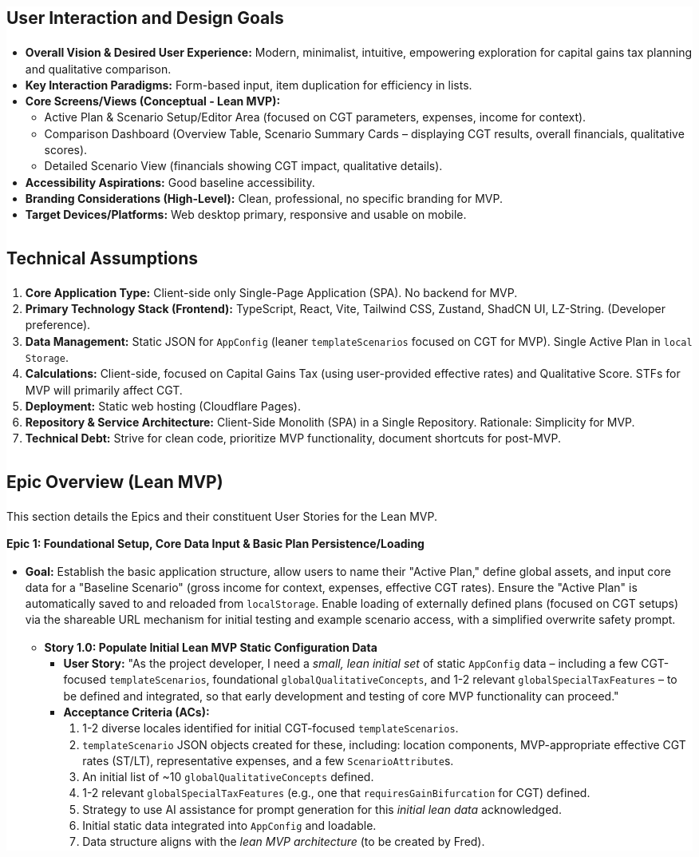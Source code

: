 ## User Interaction and Design Goals

* **Overall Vision & Desired User Experience:** Modern, minimalist, intuitive, empowering exploration for capital gains tax planning and qualitative comparison.
* **Key Interaction Paradigms:** Form-based input, item duplication for efficiency in lists.
* **Core Screens/Views (Conceptual - Lean MVP):**
    * Active Plan & Scenario Setup/Editor Area (focused on CGT parameters, expenses, income for context).
    * Comparison Dashboard (Overview Table, Scenario Summary Cards – displaying CGT results, overall financials, qualitative scores).
    * Detailed Scenario View (financials showing CGT impact, qualitative details).
* **Accessibility Aspirations:** Good baseline accessibility.
* **Branding Considerations (High-Level):** Clean, professional, no specific branding for MVP.
* **Target Devices/Platforms:** Web desktop primary, responsive and usable on mobile.

## Technical Assumptions

1.  **Core Application Type:** Client-side only Single-Page Application (SPA). No backend for MVP.
2.  **Primary Technology Stack (Frontend):** TypeScript, React, Vite, Tailwind CSS, Zustand, ShadCN UI, LZ-String. (Developer preference).
3.  **Data Management:** Static JSON for `AppConfig` (leaner `templateScenarios` focused on CGT for MVP). Single Active Plan in `localStorage`.
4.  **Calculations:** Client-side, focused on Capital Gains Tax (using user-provided effective rates) and Qualitative Score. STFs for MVP will primarily affect CGT.
5.  **Deployment:** Static web hosting (Cloudflare Pages).
6.  **Repository & Service Architecture:** Client-Side Monolith (SPA) in a Single Repository. Rationale: Simplicity for MVP.
7.  **Technical Debt:** Strive for clean code, prioritize MVP functionality, document shortcuts for post-MVP.

## Epic Overview (Lean MVP)

This section details the Epics and their constituent User Stories for the Lean MVP.

**Epic 1: Foundational Setup, Core Data Input & Basic Plan Persistence/Loading**
* **Goal:** Establish the basic application structure, allow users to name their "Active Plan," define global assets, and input core data for a "Baseline Scenario" (gross income for context, expenses, effective CGT rates). Ensure the "Active Plan" is automatically saved to and reloaded from `localStorage`. Enable loading of externally defined plans (focused on CGT setups) via the shareable URL mechanism for initial testing and example scenario access, with a simplified overwrite safety prompt.

    * **Story 1.0: Populate Initial Lean MVP Static Configuration Data**
        * **User Story:** "As the project developer, I need a *small, lean initial set* of static `AppConfig` data – including a few CGT-focused `templateScenarios`, foundational `globalQualitativeConcepts`, and 1-2 relevant `globalSpecialTaxFeatures` – to be defined and integrated, so that early development and testing of core MVP functionality can proceed."
        * **Acceptance Criteria (ACs):**
            1.  1-2 diverse locales identified for initial CGT-focused `templateScenarios`.
            2.  `templateScenario` JSON objects created for these, including: location components, MVP-appropriate effective CGT rates (ST/LT), representative expenses, and a few `ScenarioAttribute`s.
            3.  An initial list of ~10 `globalQualitativeConcepts` defined.
            4.  1-2 relevant `globalSpecialTaxFeatures` (e.g., one that `requiresGainBifurcation` for CGT) defined.
            5.  Strategy to use AI assistance for prompt generation for this *initial lean data* acknowledged.
            6.  Initial static data integrated into `AppConfig` and loadable.
            7.  Data structure aligns with the *lean MVP architecture* (to be created by Fred).
